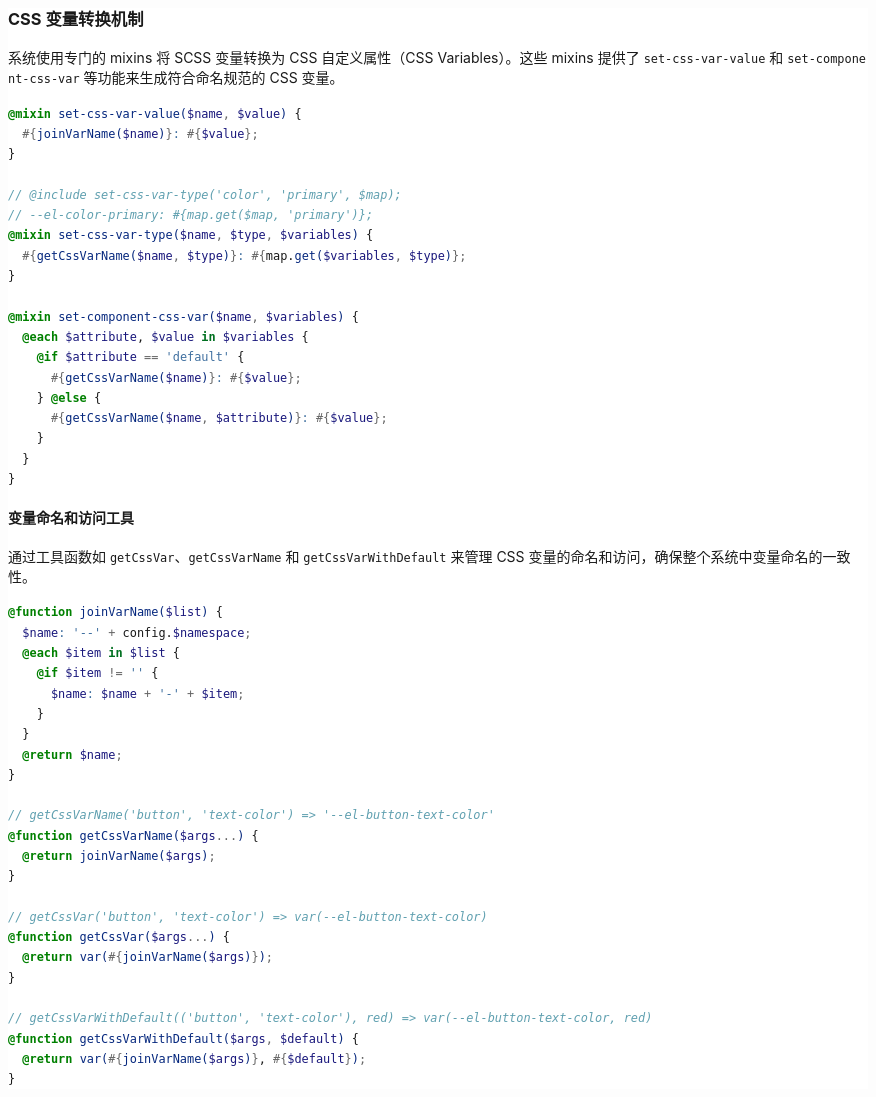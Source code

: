 ```scss
```

###  CSS 变量转换机制

系统使用专门的 mixins 将 SCSS 变量转换为 CSS 自定义属性（CSS Variables）。这些 mixins 提供了 `set-css-var-value` 和 `set-component-css-var` 等功能来生成符合命名规范的 CSS 变量。 

```scss
@mixin set-css-var-value($name, $value) {
  #{joinVarName($name)}: #{$value};
}

// @include set-css-var-type('color', 'primary', $map);
// --el-color-primary: #{map.get($map, 'primary')};
@mixin set-css-var-type($name, $type, $variables) {
  #{getCssVarName($name, $type)}: #{map.get($variables, $type)};
}

@mixin set-component-css-var($name, $variables) {
  @each $attribute, $value in $variables {
    @if $attribute == 'default' {
      #{getCssVarName($name)}: #{$value};
    } @else {
      #{getCssVarName($name, $attribute)}: #{$value};
    }
  }
}

```

#### 变量命名和访问工具

通过工具函数如 `getCssVar`、`getCssVarName` 和 `getCssVarWithDefault` 来管理 CSS 变量的命名和访问，确保整个系统中变量命名的一致性。 

```scss
@function joinVarName($list) {
  $name: '--' + config.$namespace;
  @each $item in $list {
    @if $item != '' {
      $name: $name + '-' + $item;
    }
  }
  @return $name;
}

// getCssVarName('button', 'text-color') => '--el-button-text-color'
@function getCssVarName($args...) {
  @return joinVarName($args);
}

// getCssVar('button', 'text-color') => var(--el-button-text-color)
@function getCssVar($args...) {
  @return var(#{joinVarName($args)});
}

// getCssVarWithDefault(('button', 'text-color'), red) => var(--el-button-text-color, red)
@function getCssVarWithDefault($args, $default) {
  @return var(#{joinVarName($args)}, #{$default});
}
```
